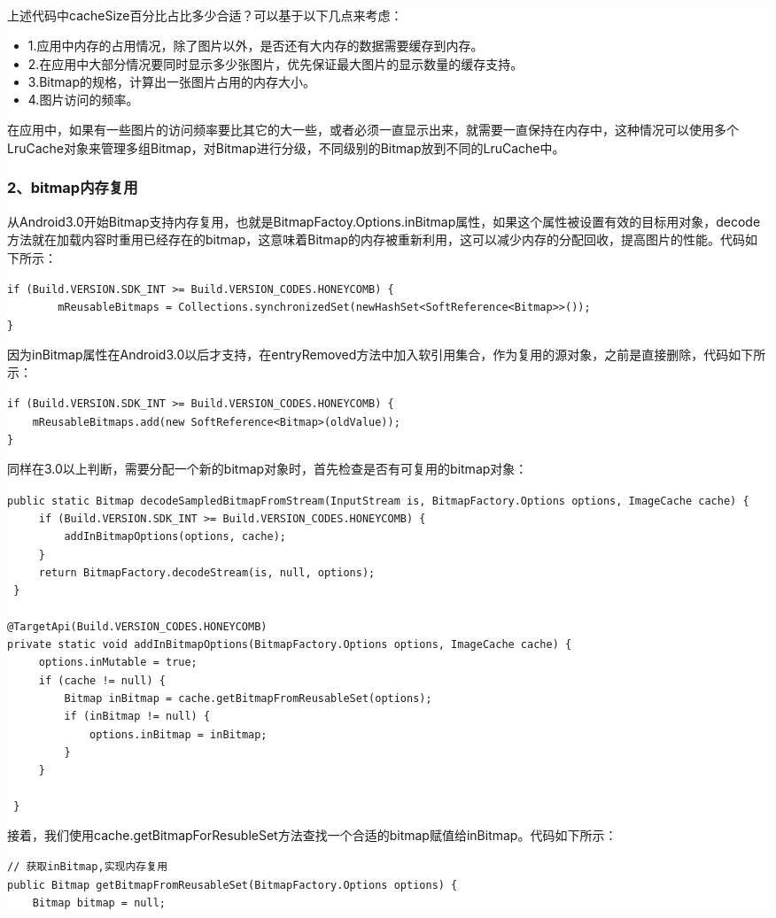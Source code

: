 
上述代码中cacheSize百分比占比多少合适？可以基于以下几点来考虑：

- 1.应用中内存的占用情况，除了图片以外，是否还有大内存的数据需要缓存到内存。
- 2.在应用中大部分情况要同时显示多少张图片，优先保证最大图片的显示数量的缓存支持。
- 3.Bitmap的规格，计算出一张图片占用的内存大小。
- 4.图片访问的频率。

在应用中，如果有一些图片的访问频率要比其它的大一些，或者必须一直显示出来，就需要一直保持在内存中，这种情况可以使用多个LruCache对象来管理多组Bitmap，对Bitmap进行分级，不同级别的Bitmap放到不同的LruCache中。
 
### 2、bitmap内存复用

从Android3.0开始Bitmap支持内存复用，也就是BitmapFactoy.Options.inBitmap属性，如果这个属性被设置有效的目标用对象，decode方法就在加载内容时重用已经存在的bitmap，这意味着Bitmap的内存被重新利用，这可以减少内存的分配回收，提高图片的性能。代码如下所示：


    if (Build.VERSION.SDK_INT >= Build.VERSION_CODES.HONEYCOMB) {
            mReusableBitmaps = Collections.synchronizedSet(newHashSet<SoftReference<Bitmap>>());
    }

 
因为inBitmap属性在Android3.0以后才支持，在entryRemoved方法中加入软引用集合，作为复用的源对象，之前是直接删除，代码如下所示：


    if (Build.VERSION.SDK_INT >= Build.VERSION_CODES.HONEYCOMB) {
        mReusableBitmaps.add(new SoftReference<Bitmap>(oldValue));
    }

 
同样在3.0以上判断，需要分配一个新的bitmap对象时，首先检查是否有可复用的bitmap对象：


    public static Bitmap decodeSampledBitmapFromStream(InputStream is, BitmapFactory.Options options, ImageCache cache) {
         if (Build.VERSION.SDK_INT >= Build.VERSION_CODES.HONEYCOMB) {
             addInBitmapOptions(options, cache);
         }
         return BitmapFactory.decodeStream(is, null, options);
     }
 
    @TargetApi(Build.VERSION_CODES.HONEYCOMB)
    private static void addInBitmapOptions(BitmapFactory.Options options, ImageCache cache) {
         options.inMutable = true;
         if (cache != null) {
             Bitmap inBitmap = cache.getBitmapFromReusableSet(options);
             if (inBitmap != null) {
                 options.inBitmap = inBitmap;
             }
         }
 
     }
 
 
接着，我们使用cache.getBitmapForResubleSet方法查找一个合适的bitmap赋值给inBitmap。代码如下所示：

    
    // 获取inBitmap,实现内存复用
    public Bitmap getBitmapFromReusableSet(BitmapFactory.Options options) {
        Bitmap bitmap = null;
